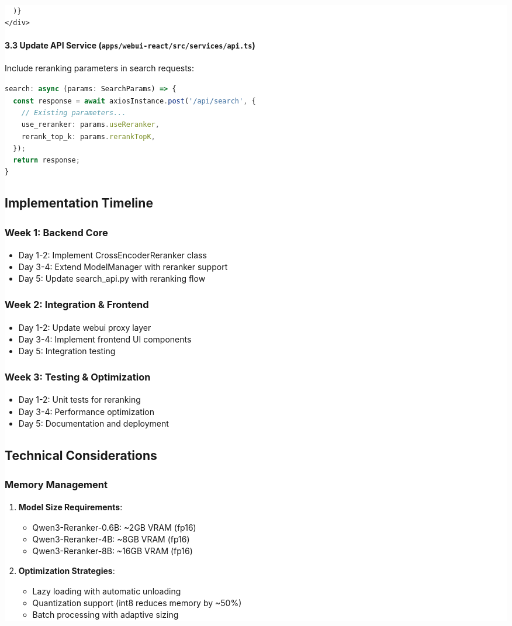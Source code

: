 ```tsx
  )}
</div>
```

#### 3.3 Update API Service (`apps/webui-react/src/services/api.ts`)

Include reranking parameters in search requests:

```typescript
search: async (params: SearchParams) => {
  const response = await axiosInstance.post('/api/search', {
    // Existing parameters...
    use_reranker: params.useReranker,
    rerank_top_k: params.rerankTopK,
  });
  return response;
}
```

## Implementation Timeline

### Week 1: Backend Core
- Day 1-2: Implement CrossEncoderReranker class
- Day 3-4: Extend ModelManager with reranker support
- Day 5: Update search_api.py with reranking flow

### Week 2: Integration & Frontend
- Day 1-2: Update webui proxy layer
- Day 3-4: Implement frontend UI components
- Day 5: Integration testing

### Week 3: Testing & Optimization
- Day 1-2: Unit tests for reranking
- Day 3-4: Performance optimization
- Day 5: Documentation and deployment

## Technical Considerations

### Memory Management
1. **Model Size Requirements**:
   - Qwen3-Reranker-0.6B: ~2GB VRAM (fp16)
   - Qwen3-Reranker-4B: ~8GB VRAM (fp16)
   - Qwen3-Reranker-8B: ~16GB VRAM (fp16)

2. **Optimization Strategies**:
   - Lazy loading with automatic unloading
   - Quantization support (int8 reduces memory by ~50%)
   - Batch processing with adaptive sizing
